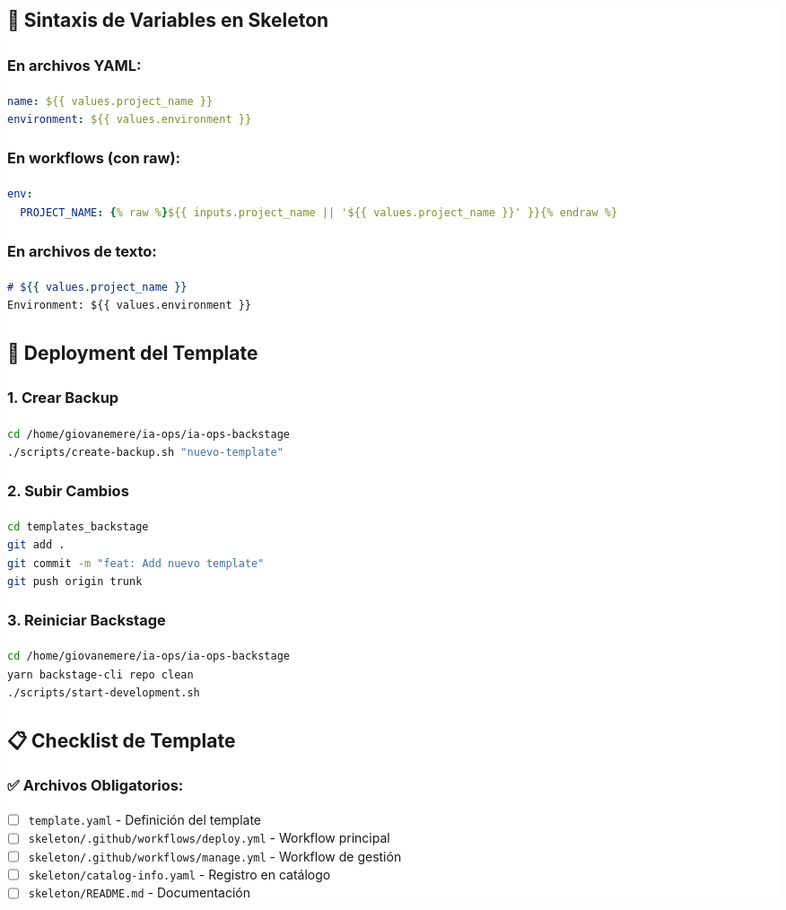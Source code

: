 ## 🔄 **Sintaxis de Variables en Skeleton**

### **En archivos YAML:**
```yaml
name: ${{ values.project_name }}
environment: ${{ values.environment }}
```

### **En workflows (con raw):**
```yaml
env:
  PROJECT_NAME: {% raw %}${{ inputs.project_name || '${{ values.project_name }}' }}{% endraw %}
```

### **En archivos de texto:**
```markdown
# ${{ values.project_name }}
Environment: ${{ values.environment }}
```

## 🚀 **Deployment del Template**

### **1. Crear Backup**
```bash
cd /home/giovanemere/ia-ops/ia-ops-backstage
./scripts/create-backup.sh "nuevo-template"
```

### **2. Subir Cambios**
```bash
cd templates_backstage
git add .
git commit -m "feat: Add nuevo template"
git push origin trunk
```

### **3. Reiniciar Backstage**
```bash
cd /home/giovanemere/ia-ops/ia-ops-backstage
yarn backstage-cli repo clean
./scripts/start-development.sh
```

## 📋 **Checklist de Template**

### **✅ Archivos Obligatorios:**
- [ ] `template.yaml` - Definición del template
- [ ] `skeleton/.github/workflows/deploy.yml` - Workflow principal
- [ ] `skeleton/.github/workflows/manage.yml` - Workflow de gestión
- [ ] `skeleton/catalog-info.yaml` - Registro en catálogo
- [ ] `skeleton/README.md` - Documentación

